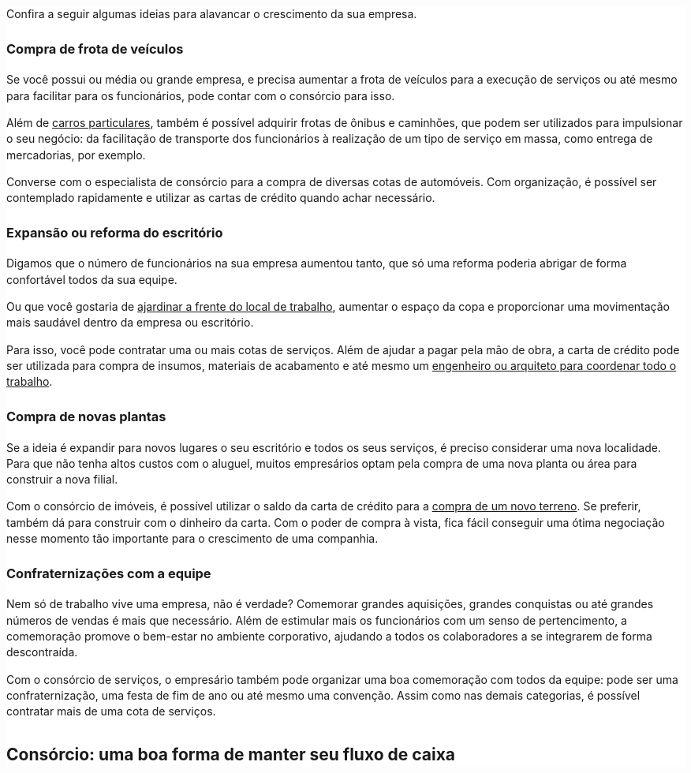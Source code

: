 Confira a seguir algumas ideias para alavancar o crescimento da sua empresa.

### Compra de frota de veículos

Se você possui ou média ou grande empresa, e precisa aumentar a frota de veículos para a execução de serviços ou até mesmo para facilitar para os funcionários, pode contar com o consórcio para isso.

Além de [carros particulares](https://www.embracon.com.br/blog/comprar-carro-usado-com-a-carta-de-credito-do-consorcio), também é possível adquirir frotas de ônibus e caminhões, que podem ser utilizados para impulsionar o seu negócio: da facilitação de transporte dos funcionários à realização de um tipo de serviço em massa, como entrega de mercadorias, por exemplo.

Converse com o especialista de consórcio para a compra de diversas cotas de automóveis. Com organização, é possível ser contemplado rapidamente e utilizar as cartas de crédito quando achar necessário.

### Expansão ou reforma do escritório

Digamos que o número de funcionários na sua empresa aumentou tanto, que só uma reforma poderia abrigar de forma confortável todos da sua equipe.

Ou que você gostaria de [ajardinar a frente do local de trabalho](https://www.embracon.com.br/blog/guia-completo-de-como-reformar-a-sua-casa-inteira-com-o-consorcio), aumentar o espaço da copa e proporcionar uma movimentação mais saudável dentro da empresa ou escritório.

Para isso, você pode contratar uma ou mais cotas de serviços. Além de ajudar a pagar pela mão de obra, a carta de crédito pode ser utilizada para compra de insumos, materiais de acabamento e até mesmo um [engenheiro ou arquiteto para coordenar todo o trabalho](https://www.embracon.com.br/blog/como-contratar-um-arquiteto-para-a-sua-reforma).

### Compra de novas plantas

Se a ideia é expandir para novos lugares o seu escritório e todos os seus serviços, é preciso considerar uma nova localidade. Para que não tenha altos custos com o aluguel, muitos empresários optam pela compra de uma nova planta ou área para construir a nova filial.

Com o consórcio de imóveis, é possível utilizar o saldo da carta de crédito para a [compra de um novo terreno](https://www.embracon.com.br/blog/comprar-um-terreno-veja-em-quais-situacoes-vale-a-pena). Se preferir, também dá para construir com o dinheiro da carta. Com o poder de compra à vista, fica fácil conseguir uma ótima negociação nesse momento tão importante para o crescimento de uma companhia.

### Confraternizações com a equipe

Nem só de trabalho vive uma empresa, não é verdade? Comemorar grandes aquisições, grandes conquistas ou até grandes números de vendas é mais que necessário. Além de estimular mais os funcionários com um senso de pertencimento, a comemoração promove o bem-estar no ambiente corporativo, ajudando a todos os colaboradores a se integrarem de forma descontraída.

Com o consórcio de serviços, o empresário também pode organizar uma boa comemoração com todos da equipe: pode ser uma confraternização, uma festa de fim de ano ou até mesmo uma convenção. Assim como nas demais categorias, é possível contratar mais de uma cota de serviços.

Consórcio: uma boa forma de manter seu fluxo de caixa
-----------------------------------------------------
